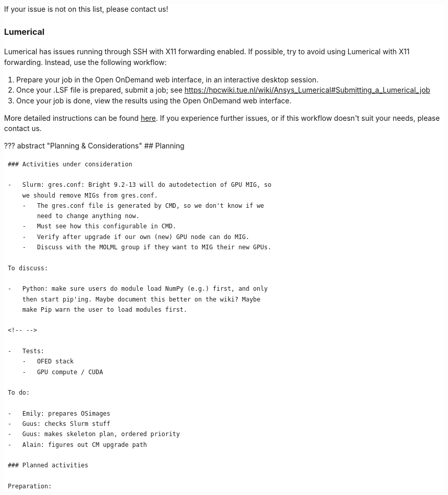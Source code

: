 If your issue is not on this list, please contact us!

### Lumerical

Lumerical has issues running through SSH with X11 forwarding enabled. If
possible, try to avoid using Lumerical with X11 forwarding. Instead, use
the following workflow:

1.  Prepare your job in the Open OnDemand web interface, in an
    interactive desktop session.
2.  Once your .LSF file is prepared, submit a job; see
    <https://hpcwiki.tue.nl/wiki/Ansys_Lumerical#Submitting_a_Lumerical_job>
3.  Once your job is done, view the results using the Open OnDemand web
    interface.

More detailed instructions can be found
[here](../../documentation/software/recipes/ansys_lumerical.md). If you experience further issues,
or if this workflow doesn't suit your needs, please contact us.

??? abstract "Planning & Considerations"
     ## Planning
     
     ### Activities under consideration
     
     -   Slurm: gres.conf: Bright 9.2-13 will do autodetection of GPU MIG, so
         we should remove MIGs from gres.conf.
         -   The gres.conf file is generated by CMD, so we don't know if we
             need to change anything now.
         -   Must see how this configurable in CMD.
         -   Verify after upgrade if our own (new) GPU node can do MIG.
         -   Discuss with the MOLML group if they want to MIG their new GPUs.
     
     To discuss:
     
     -   Python: make sure users do module load NumPy (e.g.) first, and only
         then start pip'ing. Maybe document this better on the wiki? Maybe
         make Pip warn the user to load modules first.
     
     <!-- -->
     
     -   Tests:
         -   OFED stack
         -   GPU compute / CUDA
     
     To do:
     
     -   Emily: prepares OSimages
     -   Guus: checks Slurm stuff
     -   Guus: makes skeleton plan, ordered priority
     -   Alain: figures out CM upgrade path
     
     ### Planned activities
     
     Preparation:
     